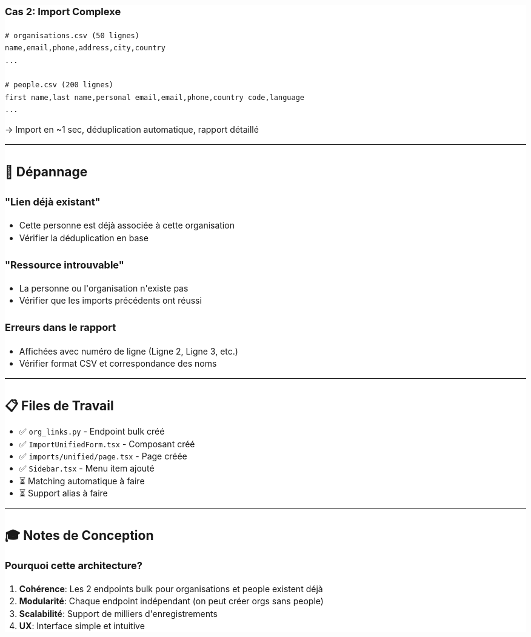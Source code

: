 ### Cas 2: Import Complexe
```csv
# organisations.csv (50 lignes)
name,email,phone,address,city,country
...

# people.csv (200 lignes)
first name,last name,personal email,email,phone,country code,language
...
```
→ Import en ~1 sec, déduplication automatique, rapport détaillé

---

## 🐛 Dépannage

### "Lien déjà existant"
- Cette personne est déjà associée à cette organisation
- Vérifier la déduplication en base

### "Ressource introuvable"
- La personne ou l'organisation n'existe pas
- Vérifier que les imports précédents ont réussi

### Erreurs dans le rapport
- Affichées avec numéro de ligne (Ligne 2, Ligne 3, etc.)
- Vérifier format CSV et correspondance des noms

---

## 📋 Files de Travail

- ✅ `org_links.py` - Endpoint bulk créé
- ✅ `ImportUnifiedForm.tsx` - Composant créé
- ✅ `imports/unified/page.tsx` - Page créée
- ✅ `Sidebar.tsx` - Menu item ajouté
- ⏳ Matching automatique à faire
- ⏳ Support alias à faire

---

## 🎓 Notes de Conception

### Pourquoi cette architecture?
1. **Cohérence**: Les 2 endpoints bulk pour organisations et people existent déjà
2. **Modularité**: Chaque endpoint indépendant (on peut créer orgs sans people)
3. **Scalabilité**: Support de milliers d'enregistrements
4. **UX**: Interface simple et intuitive
